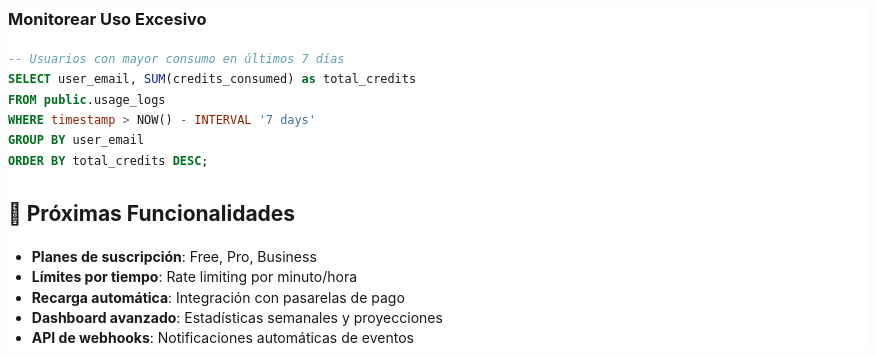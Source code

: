 ### Monitorear Uso Excesivo
```sql
-- Usuarios con mayor consumo en últimos 7 días
SELECT user_email, SUM(credits_consumed) as total_credits
FROM public.usage_logs 
WHERE timestamp > NOW() - INTERVAL '7 days'
GROUP BY user_email
ORDER BY total_credits DESC;
```

## 🔮 Próximas Funcionalidades

- **Planes de suscripción**: Free, Pro, Business
- **Límites por tiempo**: Rate limiting por minuto/hora
- **Recarga automática**: Integración con pasarelas de pago
- **Dashboard avanzado**: Estadísticas semanales y proyecciones
- **API de webhooks**: Notificaciones automáticas de eventos 